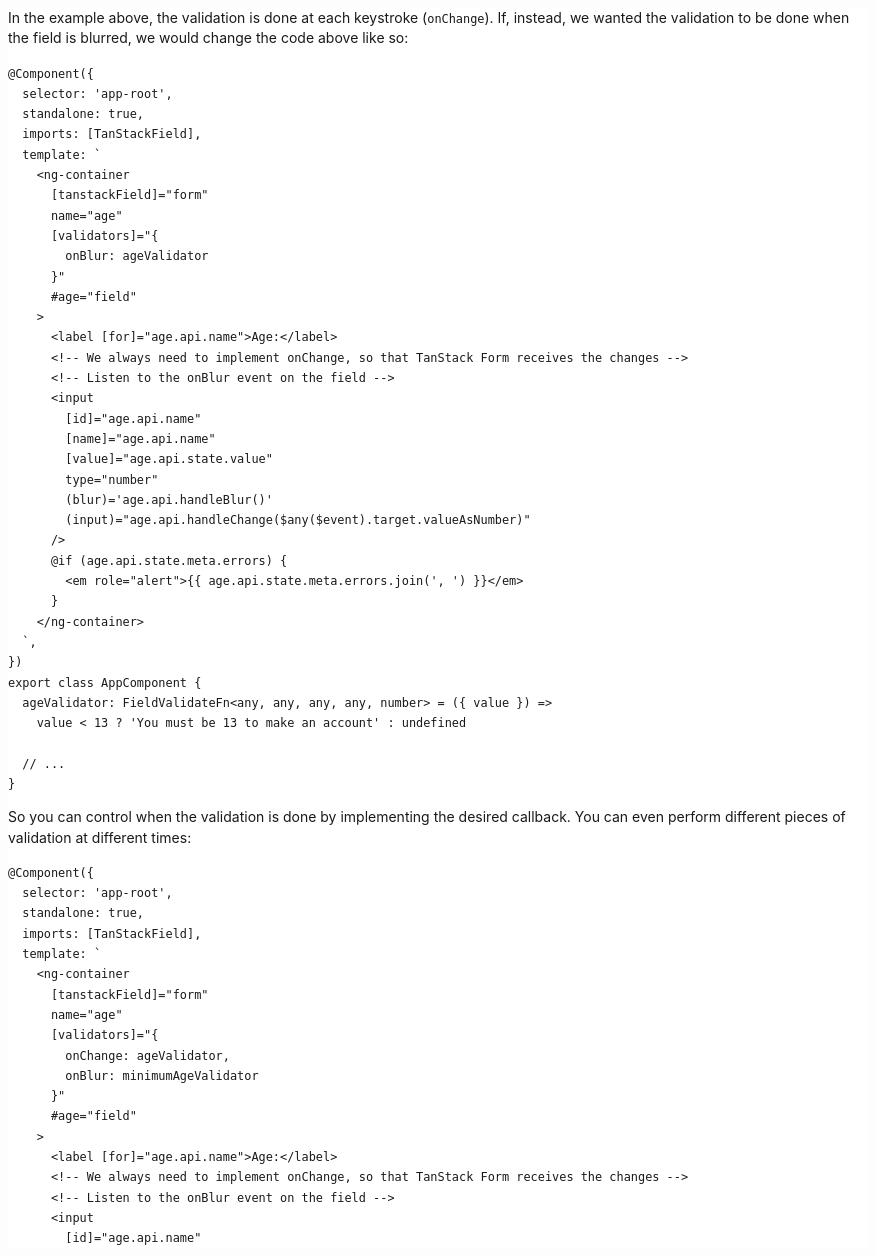 In the example above, the validation is done at each keystroke (`onChange`). If, instead, we wanted the validation to be done when the field is blurred, we would change the code above like so:

```angular-ts
@Component({
  selector: 'app-root',
  standalone: true,
  imports: [TanStackField],
  template: `
    <ng-container
      [tanstackField]="form"
      name="age"
      [validators]="{
        onBlur: ageValidator
      }"
      #age="field"
    >
      <label [for]="age.api.name">Age:</label>
      <!-- We always need to implement onChange, so that TanStack Form receives the changes -->
      <!-- Listen to the onBlur event on the field -->
      <input
        [id]="age.api.name"
        [name]="age.api.name"
        [value]="age.api.state.value"
        type="number"
        (blur)='age.api.handleBlur()'
        (input)="age.api.handleChange($any($event).target.valueAsNumber)"
      />
      @if (age.api.state.meta.errors) {
        <em role="alert">{{ age.api.state.meta.errors.join(', ') }}</em>
      }
    </ng-container>
  `,
})
export class AppComponent {
  ageValidator: FieldValidateFn<any, any, any, any, number> = ({ value }) =>
    value < 13 ? 'You must be 13 to make an account' : undefined

  // ...
}
```

So you can control when the validation is done by implementing the desired callback. You can even perform different pieces of validation at different times:

```angular-ts
@Component({
  selector: 'app-root',
  standalone: true,
  imports: [TanStackField],
  template: `
    <ng-container
      [tanstackField]="form"
      name="age"
      [validators]="{
        onChange: ageValidator,
        onBlur: minimumAgeValidator
      }"
      #age="field"
    >
      <label [for]="age.api.name">Age:</label>
      <!-- We always need to implement onChange, so that TanStack Form receives the changes -->
      <!-- Listen to the onBlur event on the field -->
      <input
        [id]="age.api.name"
```